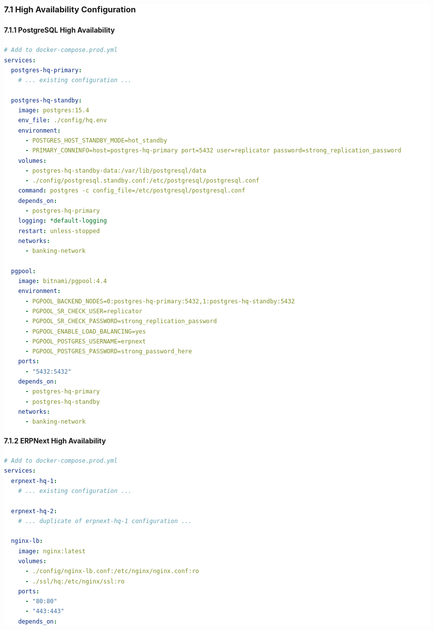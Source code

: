 ### 7.1 High Availability Configuration

#### 7.1.1 PostgreSQL High Availability
```yaml
# Add to docker-compose.prod.yml
services:
  postgres-hq-primary:
    # ... existing configuration ...
    
  postgres-hq-standby:
    image: postgres:15.4
    env_file: ./config/hq.env
    environment:
      - POSTGRES_HOST_STANDBY_MODE=hot_standby
      - PRIMARY_CONNINFO=host=postgres-hq-primary port=5432 user=replicator password=strong_replication_password
    volumes:
      - postgres-hq-standby-data:/var/lib/postgresql/data
      - ./config/postgresql.standby.conf:/etc/postgresql/postgresql.conf
    command: postgres -c config_file=/etc/postgresql/postgresql.conf
    depends_on:
      - postgres-hq-primary
    logging: *default-logging
    restart: unless-stopped
    networks:
      - banking-network
      
  pgpool:
    image: bitnami/pgpool:4.4
    environment:
      - PGPOOL_BACKEND_NODES=0:postgres-hq-primary:5432,1:postgres-hq-standby:5432
      - PGPOOL_SR_CHECK_USER=replicator
      - PGPOOL_SR_CHECK_PASSWORD=strong_replication_password
      - PGPOOL_ENABLE_LOAD_BALANCING=yes
      - PGPOOL_POSTGRES_USERNAME=erpnext
      - PGPOOL_POSTGRES_PASSWORD=strong_password_here
    ports:
      - "5432:5432"
    depends_on:
      - postgres-hq-primary
      - postgres-hq-standby
    networks:
      - banking-network
```

#### 7.1.2 ERPNext High Availability
```yaml
# Add to docker-compose.prod.yml
services:
  erpnext-hq-1:
    # ... existing configuration ...
    
  erpnext-hq-2:
    # ... duplicate of erpnext-hq-1 configuration ...
    
  nginx-lb:
    image: nginx:latest
    volumes:
      - ./config/nginx-lb.conf:/etc/nginx/nginx.conf:ro
      - ./ssl/hq:/etc/nginx/ssl:ro
    ports:
      - "80:80"
      - "443:443"
    depends_on:
```